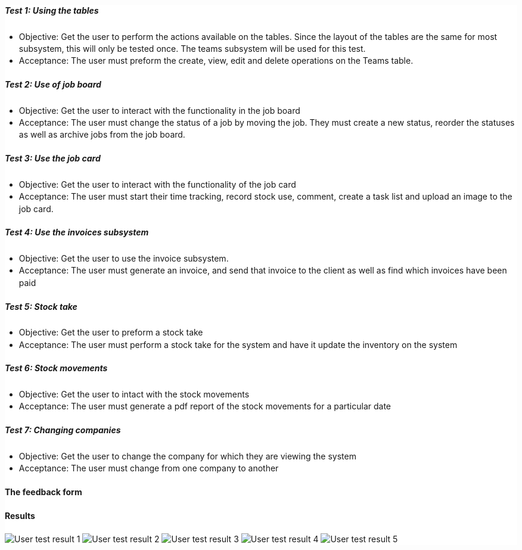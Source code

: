 ##### Test 1: Using the tables 
- Objective: Get the user to perform the actions available on the tables. Since the layout of the tables are the same for most subsystem, this will only be tested once. The teams subsystem will be used for this test.
- Acceptance: The user must preform the create, view, edit and delete operations on the Teams table.

##### Test 2: Use of job board
- Objective: Get the user to interact with the functionality in the job board 
- Acceptance: The user must change the status of a job by moving the job. They must create a new status, reorder the statuses as well as archive jobs from the job board.

##### Test 3: Use the job card
- Objective: Get the user to interact with the functionality of the job card
- Acceptance: The user must start their time tracking, record stock use, comment, create a task list and upload an image to the job card.

##### Test 4: Use the invoices subsystem
- Objective: Get the user to use the invoice subsystem.
- Acceptance: The user must generate an invoice, and send that invoice to the client as well as find which invoices have been paid

##### Test 5: Stock take 
- Objective: Get the user to preform a stock take 
- Acceptance: The user must perform a stock take for the system and have it update the inventory on the system

##### Test 6: Stock movements
- Objective: Get the user to intact with the stock movements
- Acceptance: The user must generate a pdf report of the stock movements for a particular date

##### Test 7: Changing companies 
- Objective: Get the user to change the company for which they are viewing the system
- Acceptance: The user must change from one company to another

#### The feedback form
<iframe src="https://docs.google.com/forms/d/e/1FAIpQLScKcqRHh2YjRvmo7_j1sI28zvajIzNomIxhUSi-VGWnBT-NBg/viewform?usp=sf_linkQiEZqpipQq7snRH3QuOq0chcQwYVLjmkA0SIAQJhX4g/viewform?embedded=true" width="640" height="2258" frameborder="0" marginheight="0" marginwidth="0">Loading…</iframe>


#### Results 
<img src="/userTest1.png" alt="User test result 1" >

<img src="/userTest2.png" alt="User test result 2" >

<img src="/userTest3.png" alt="User test result 3" >

<img src="/userTest4.png" alt="User test result 4" >

<img src="/userTest5.png" alt="User test result 5" >
